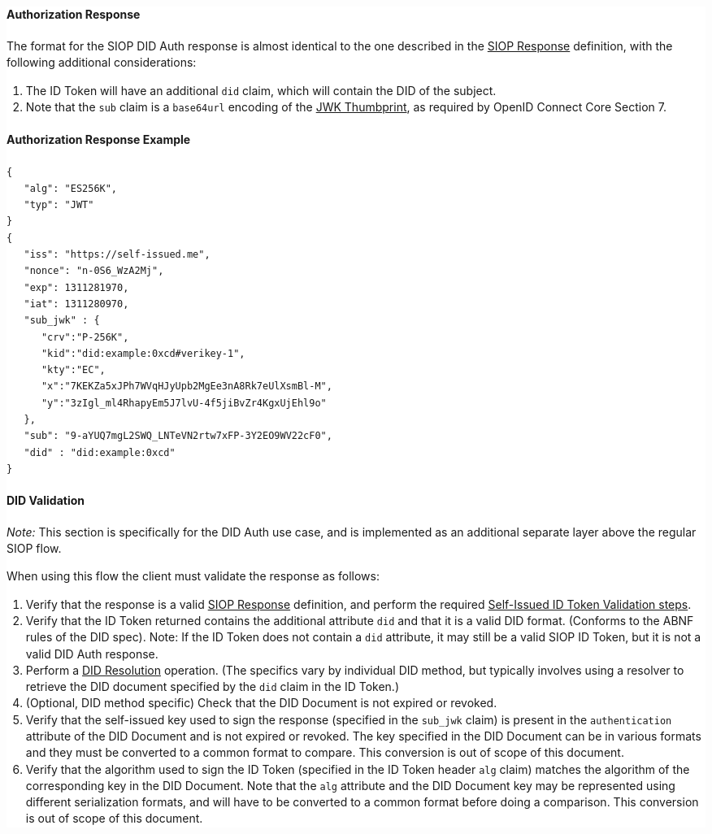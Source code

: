 #### Authorization Response

The format for the SIOP DID Auth response is almost identical to the one described in the [SIOP Response](https://openid.net/specs/openid-connect-core-1_0.html#SelfIssuedResponse) definition, with the following additional considerations:

1. The ID Token will have an additional `did` claim, which will contain the DID of the subject.
2. Note that the `sub` claim is a `base64url` encoding of the [JWK Thumbprint](https://tools.ietf.org/html/draft-jones-jose-jwk-thumbprint-01), as required by OpenID Connect Core Section 7.

#### Authorization Response Example

```
{
   "alg": "ES256K",
   "typ": "JWT"
}
{
   "iss": "https://self-issued.me",
   "nonce": "n-0S6_WzA2Mj",
   "exp": 1311281970,
   "iat": 1311280970,
   "sub_jwk" : {
      "crv":"P-256K",
      "kid":"did:example:0xcd#verikey-1",
      "kty":"EC",
      "x":"7KEKZa5xJPh7WVqHJyUpb2MgEe3nA8Rk7eUlXsmBl-M",
      "y":"3zIgl_ml4RhapyEm5J7lvU-4f5jiBvZr4KgxUjEhl9o"
   },
   "sub": "9-aYUQ7mgL2SWQ_LNTeVN2rtw7xFP-3Y2EO9WV22cF0",
   "did" : "did:example:0xcd"
}
```

#### DID Validation

_Note:_ This section is specifically for the DID Auth use case, and is implemented as an additional separate layer above the regular SIOP flow.

When using this flow the client must validate the response as follows:

1. Verify that the response is a valid [SIOP Response](https://openid.net/specs/openid-connect-core-1_0.html#SelfIssuedResponse) definition, and perform the required [Self-Issued ID Token Validation steps](https://openid.net/specs/openid-connect-core-1_0.html#SelfIssuedValidation).
2. Verify that the ID Token returned contains the additional attribute `did` and that it is a valid DID format. (Conforms to the ABNF rules of the DID spec). Note: If the ID Token does not contain a `did` attribute, it may still be a valid SIOP ID Token, but it is not a valid DID Auth response.
3. Perform a [DID Resolution](https://w3c-ccg.github.io/did-resolution/) operation. (The specifics vary by individual DID method, but typically involves using a resolver to retrieve the DID document specified by the `did` claim in the ID Token.)
4. (Optional, DID method specific) Check that the DID Document is not expired or revoked.
5. Verify that the self-issued key used to sign the response (specified in the `sub_jwk` claim) is present in the `authentication` attribute of the DID Document and is not expired or revoked. The key specified in the DID Document can be in various formats and they must be converted to a common format to compare. This conversion is out of scope of this document.
6. Verify that the algorithm used to sign the ID Token (specified in the ID Token header `alg` claim) matches the algorithm of the corresponding key in the DID Document. Note that the `alg` attribute and the DID Document key may be represented using different serialization formats, and will have to be converted to a common format before doing a comparison. This conversion is out of scope of this document.
